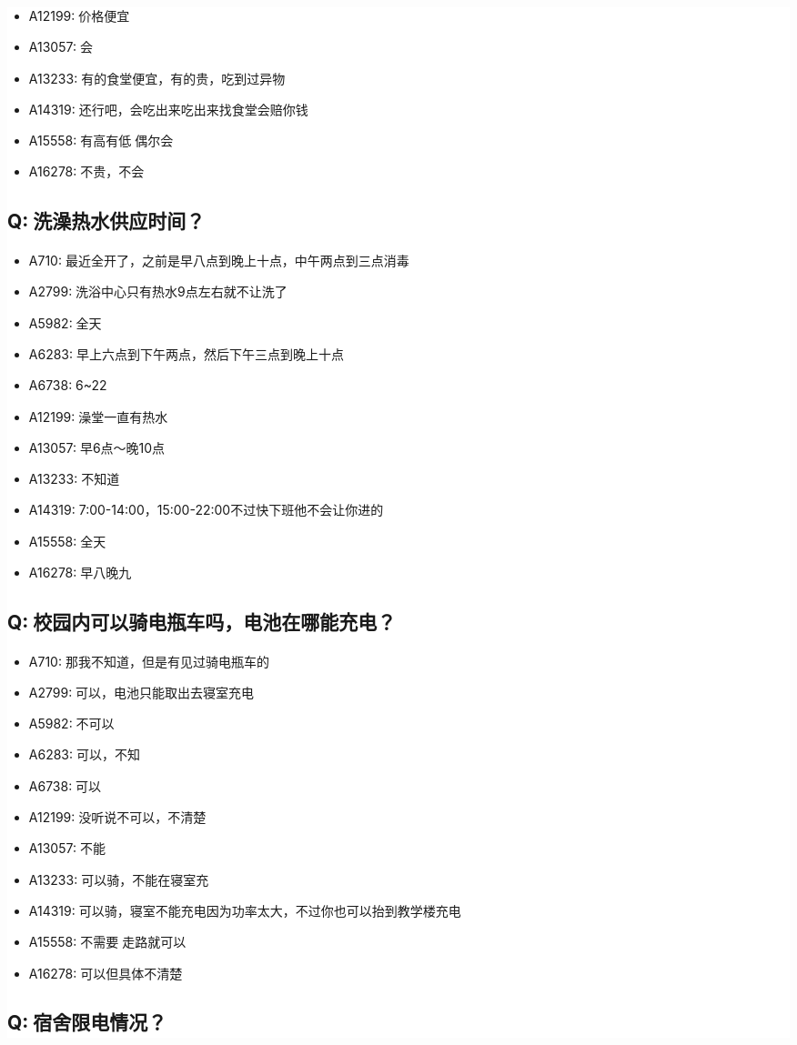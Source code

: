 - A12199: 价格便宜

- A13057: 会

- A13233: 有的食堂便宜，有的贵，吃到过异物

- A14319: 还行吧，会吃出来吃出来找食堂会赔你钱

- A15558: 有高有低 偶尔会

- A16278: 不贵，不会

## Q: 洗澡热水供应时间？

- A710: 最近全开了，之前是早八点到晚上十点，中午两点到三点消毒

- A2799: 洗浴中心只有热水9点左右就不让洗了

- A5982: 全天

- A6283: 早上六点到下午两点，然后下午三点到晚上十点

- A6738: 6\~22

- A12199: 澡堂一直有热水

- A13057: 早6点～晚10点

- A13233: 不知道

- A14319: 7:00-14:00，15:00-22:00不过快下班他不会让你进的

- A15558: 全天

- A16278: 早八晚九

## Q: 校园内可以骑电瓶车吗，电池在哪能充电？

- A710: 那我不知道，但是有见过骑电瓶车的

- A2799: 可以，电池只能取出去寝室充电

- A5982: 不可以

- A6283: 可以，不知

- A6738: 可以

- A12199: 没听说不可以，不清楚

- A13057: 不能

- A13233: 可以骑，不能在寝室充

- A14319: 可以骑，寝室不能充电因为功率太大，不过你也可以抬到教学楼充电

- A15558: 不需要  走路就可以

- A16278: 可以但具体不清楚

## Q: 宿舍限电情况？
